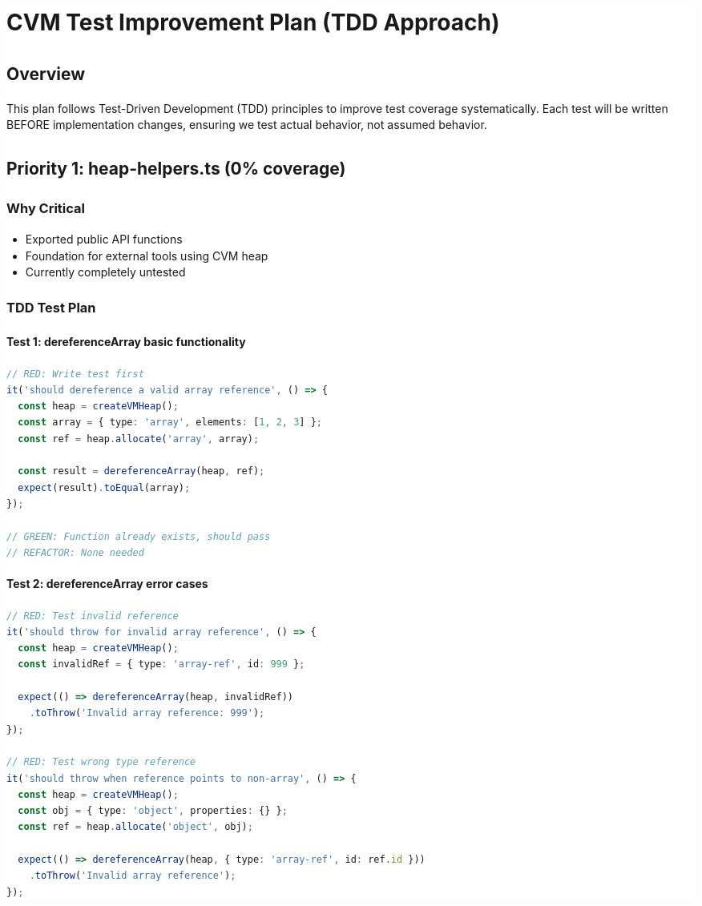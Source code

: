 # CVM Test Improvement Plan (TDD Approach)

## Overview

This plan follows Test-Driven Development (TDD) principles to improve test coverage systematically. Each test will be written BEFORE implementation changes, ensuring we test actual behavior, not assumed behavior.

## Priority 1: heap-helpers.ts (0% coverage)

### Why Critical
- Exported public API functions
- Foundation for external tools using CVM heap
- Currently completely untested

### TDD Test Plan

#### Test 1: dereferenceArray basic functionality
```typescript
// RED: Write test first
it('should dereference a valid array reference', () => {
  const heap = createVMHeap();
  const array = { type: 'array', elements: [1, 2, 3] };
  const ref = heap.allocate('array', array);
  
  const result = dereferenceArray(heap, ref);
  expect(result).toEqual(array);
});

// GREEN: Function already exists, should pass
// REFACTOR: None needed
```

#### Test 2: dereferenceArray error cases
```typescript
// RED: Test invalid reference
it('should throw for invalid array reference', () => {
  const heap = createVMHeap();
  const invalidRef = { type: 'array-ref', id: 999 };
  
  expect(() => dereferenceArray(heap, invalidRef))
    .toThrow('Invalid array reference: 999');
});

// RED: Test wrong type reference
it('should throw when reference points to non-array', () => {
  const heap = createVMHeap();
  const obj = { type: 'object', properties: {} };
  const ref = heap.allocate('object', obj);
  
  expect(() => dereferenceArray(heap, { type: 'array-ref', id: ref.id }))
    .toThrow('Invalid array reference');
});
```
